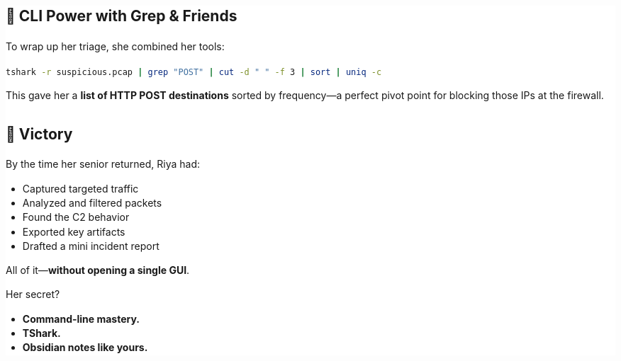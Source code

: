 ## 🧮 CLI Power with Grep & Friends

To wrap up her triage, she combined her tools:

```bash
tshark -r suspicious.pcap | grep "POST" | cut -d " " -f 3 | sort | uniq -c
```

This gave her a **list of HTTP POST destinations** sorted by frequency—a perfect pivot point for blocking those IPs at the firewall.

## 🎉 Victory

By the time her senior returned, Riya had:

- Captured targeted traffic
- Analyzed and filtered packets
- Found the C2 behavior
- Exported key artifacts
- Drafted a mini incident report
    

All of it—**without opening a single GUI**.

Her secret?  
- **Command-line mastery.**  
- **TShark.**  
- **Obsidian notes like yours.**